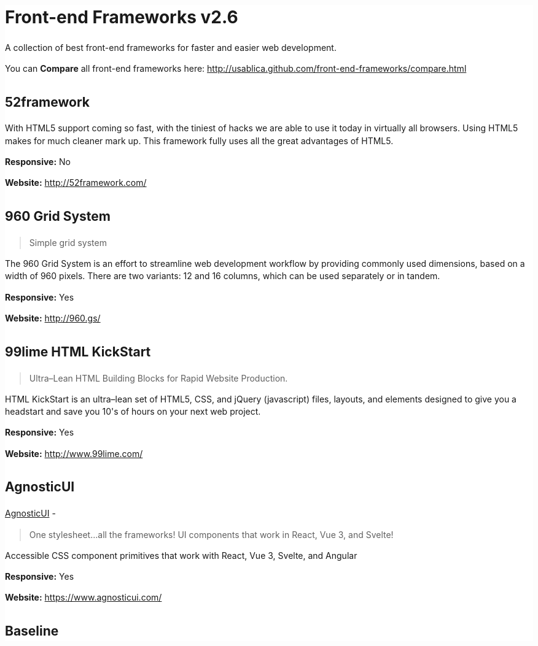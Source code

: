 Front-end Frameworks v2.6
====================

A collection of best front-end frameworks for faster and easier web development.

You can **Compare** all front-end frameworks here: http://usablica.github.com/front-end-frameworks/compare.html



## 52framework

With HTML5 support coming so fast, with the tiniest of hacks we are able to use it today in virtually all browsers. Using HTML5 makes for much cleaner mark up. This framework fully uses all the great advantages of HTML5.

**Responsive:** No

**Website:** http://52framework.com/


## 960 Grid System

> Simple grid system

The 960 Grid System is an effort to streamline web development workflow by providing commonly used dimensions, based on a width of 960 pixels. There are two variants: 12 and 16 columns, which can be used separately or in tandem.

**Responsive:** Yes

**Website:** http://960.gs/

## 99lime HTML KickStart

> Ultra–Lean HTML Building Blocks for Rapid Website Production.

HTML KickStart is an ultra–lean set of HTML5, CSS, and jQuery (javascript) files, layouts, and elements designed to give you a headstart and save you 10's of hours on your next web project.

**Responsive:** Yes

**Website:** http://www.99lime.com/

## AgnosticUI

[AgnosticUI](https://www.agnosticui.com/) - 

> One stylesheet…all the frameworks! UI components that work in React, Vue 3, and Svelte!

Accessible CSS component primitives that work with React, Vue 3, Svelte, and Angular

**Responsive:** Yes

**Website:** https://www.agnosticui.com/

## Baseline
